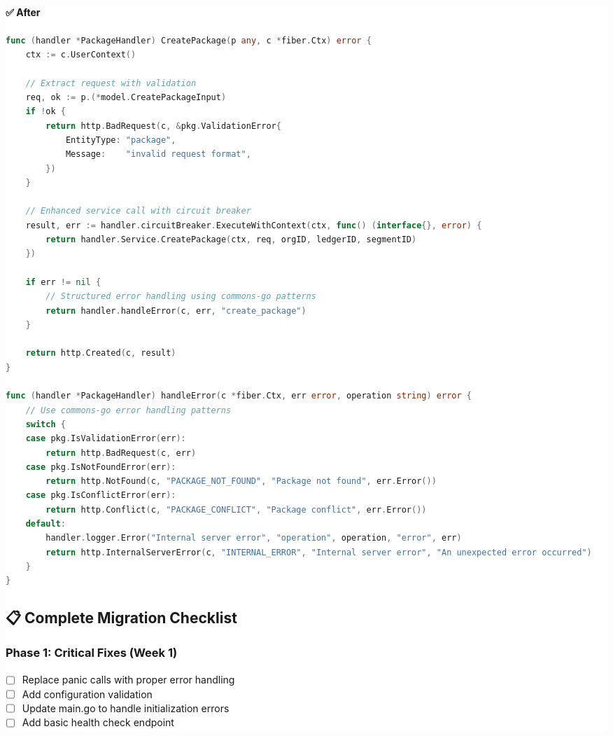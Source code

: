 #### ✅ After
```go
func (handler *PackageHandler) CreatePackage(p any, c *fiber.Ctx) error {
    ctx := c.UserContext()
    
    // Extract request with validation
    req, ok := p.(*model.CreatePackageInput)
    if !ok {
        return http.BadRequest(c, &pkg.ValidationError{
            EntityType: "package",
            Message:    "invalid request format",
        })
    }
    
    // Enhanced service call with circuit breaker
    result, err := handler.circuitBreaker.ExecuteWithContext(ctx, func() (interface{}, error) {
        return handler.Service.CreatePackage(ctx, req, orgID, ledgerID, segmentID)
    })
    
    if err != nil {
        // Structured error handling using commons-go patterns
        return handler.handleError(c, err, "create_package")
    }
    
    return http.Created(c, result)
}

func (handler *PackageHandler) handleError(c *fiber.Ctx, err error, operation string) error {
    // Use commons-go error handling patterns
    switch {
    case pkg.IsValidationError(err):
        return http.BadRequest(c, err)
    case pkg.IsNotFoundError(err):
        return http.NotFound(c, "PACKAGE_NOT_FOUND", "Package not found", err.Error())
    case pkg.IsConflictError(err):
        return http.Conflict(c, "PACKAGE_CONFLICT", "Package conflict", err.Error())
    default:
        handler.logger.Error("Internal server error", "operation", operation, "error", err)
        return http.InternalServerError(c, "INTERNAL_ERROR", "Internal server error", "An unexpected error occurred")
    }
}
```

## 📋 Complete Migration Checklist

### Phase 1: Critical Fixes (Week 1)
- [ ] Replace panic calls with proper error handling
- [ ] Add configuration validation
- [ ] Update main.go to handle initialization errors
- [ ] Add basic health check endpoint
